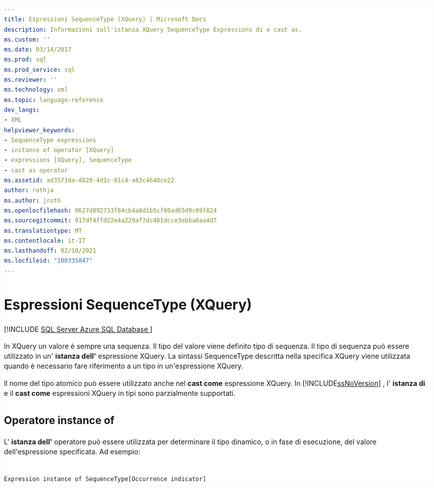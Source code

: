 ```yaml
---
title: Espressioni SequenceType (XQuery) | Microsoft Docs
description: Informazioni sull'istanza XQuery SequenceType Expressions di e cast as.
ms.custom: ''
ms.date: 03/14/2017
ms.prod: sql
ms.prod_service: sql
ms.reviewer: ''
ms.technology: xml
ms.topic: language-reference
dev_langs:
- XML
helpviewer_keywords:
- SequenceType expressions
- instance of operator [XQuery]
- expressions [XQuery], SequenceType
- cast as operator
ms.assetid: ad3573da-d820-4d1c-81c4-a83c4640ce22
author: rothja
ms.author: jroth
ms.openlocfilehash: 0627d892733f84cb4a8d1b5cf80ad65d9c09f824
ms.sourcegitcommit: 917df4ffd22e4a229af7dc481dcce3ebba0aa4d7
ms.translationtype: MT
ms.contentlocale: it-IT
ms.lasthandoff: 02/10/2021
ms.locfileid: "100335847"
---
```

# <a name="sequencetype-expressions-xquery"></a>Espressioni SequenceType (XQuery)
[!INCLUDE [SQL Server Azure SQL Database ](../includes/applies-to-version/sqlserver.md)]

  In XQuery un valore è sempre una sequenza. Il tipo del valore viene definito tipo di sequenza. Il tipo di sequenza può essere utilizzato in un' **istanza dell'** espressione XQuery. La sintassi SequenceType descritta nella specifica XQuery viene utilizzata quando è necessario fare riferimento a un tipo in un'espressione XQuery.  
  
 Il nome del tipo atomico può essere utilizzato anche nel **cast come** espressione XQuery. In [!INCLUDE[ssNoVersion](../includes/ssnoversion-md.md)] , l' **istanza di** e il **cast come** espressioni XQuery in tipi sono parzialmente supportati.  
  
## <a name="instance-of-operator"></a>Operatore instance of  
 L' **istanza dell'** operatore può essere utilizzata per determinare il tipo dinamico, o in fase di esecuzione, del valore dell'espressione specificata. Ad esempio:  
  
```  
  
Expression instance of SequenceType[Occurrence indicator]  
```  
  